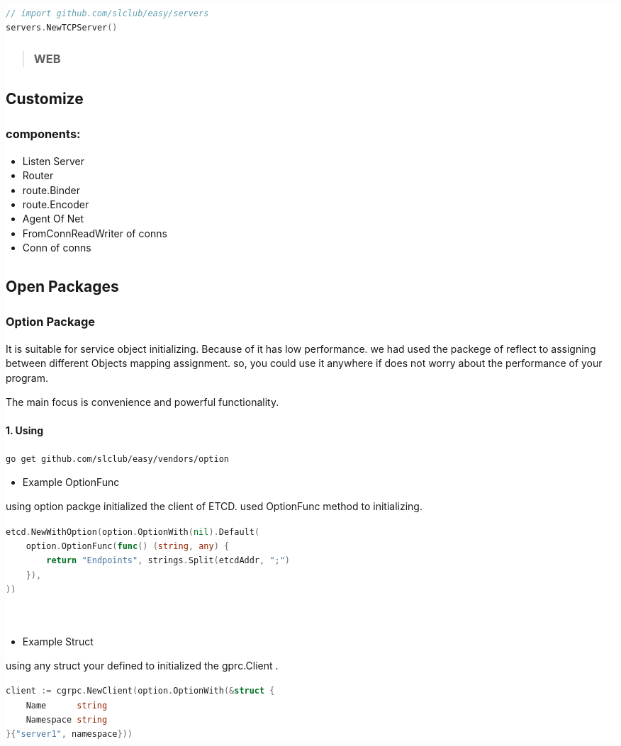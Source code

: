 ```go
// import github.com/slclub/easy/servers
servers.NewTCPServer()
```

>### WEB

## Customize 

### components:

- Listen Server
- Router
- route.Binder
- route.Encoder
- Agent Of Net
- FromConnReadWriter of conns
- Conn of conns


## Open Packages

### Option Package

It is suitable for service object initializing. Because of it has low performance. 
we had used the packege of reflect to assigning between different Objects mapping assignment.
so, you could use it anywhere if does not worry about the performance of your program.

The main focus is convenience and powerful functionality.

#### 1. Using

```go get github.com/slclub/easy/vendors/option```

- Example OptionFunc

using option packge initialized the client of ETCD. used OptionFunc method to initializing.

```go
etcd.NewWithOption(option.OptionWith(nil).Default(
    option.OptionFunc(func() (string, any) {
        return "Endpoints", strings.Split(etcdAddr, ";")
    }),
))

	
```

- Example Struct

using any struct your defined to initialized the gprc.Client . 

```go
client := cgrpc.NewClient(option.OptionWith(&struct {
    Name      string
    Namespace string
}{"server1", namespace}))
```
